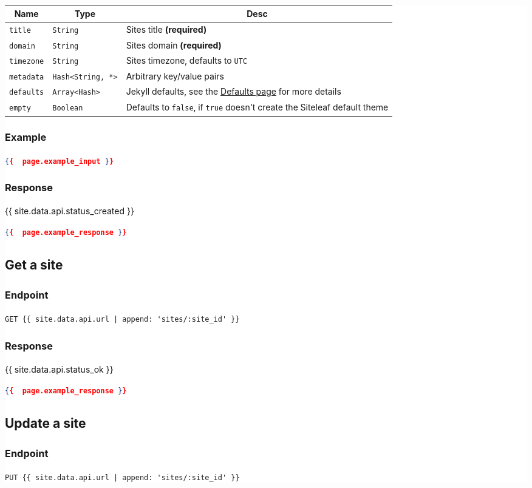 | Name | Type | Desc |
|------|------|------|
| `title` | `String` | Sites title **(required)** |
| `domain` | `String` | Sites domain **(required)** |
| `timezone` | `String` | Sites timezone, defaults to `UTC` |
| `metadata` | `Hash<String, *>` | Arbitrary key/value pairs |
| `defaults` | `Array<Hash>` | Jekyll defaults, see the [Defaults page](/api/defaults) for more details |
| `empty` | `Boolean` | Defaults to `false`, if `true` doesn't create the Siteleaf default theme |


### Example

~~~ json
{{  page.example_input }}
~~~

### Response

{{ site.data.api.status_created }}
~~~ json
{{  page.example_response }}
~~~





## Get a site

### Endpoint

~~~
GET {{ site.data.api.url | append: 'sites/:site_id' }}
~~~

### Response

{{ site.data.api.status_ok }}
~~~ json
{{  page.example_response }}
~~~





## Update a site

### Endpoint

~~~
PUT {{ site.data.api.url | append: 'sites/:site_id' }}
~~~
